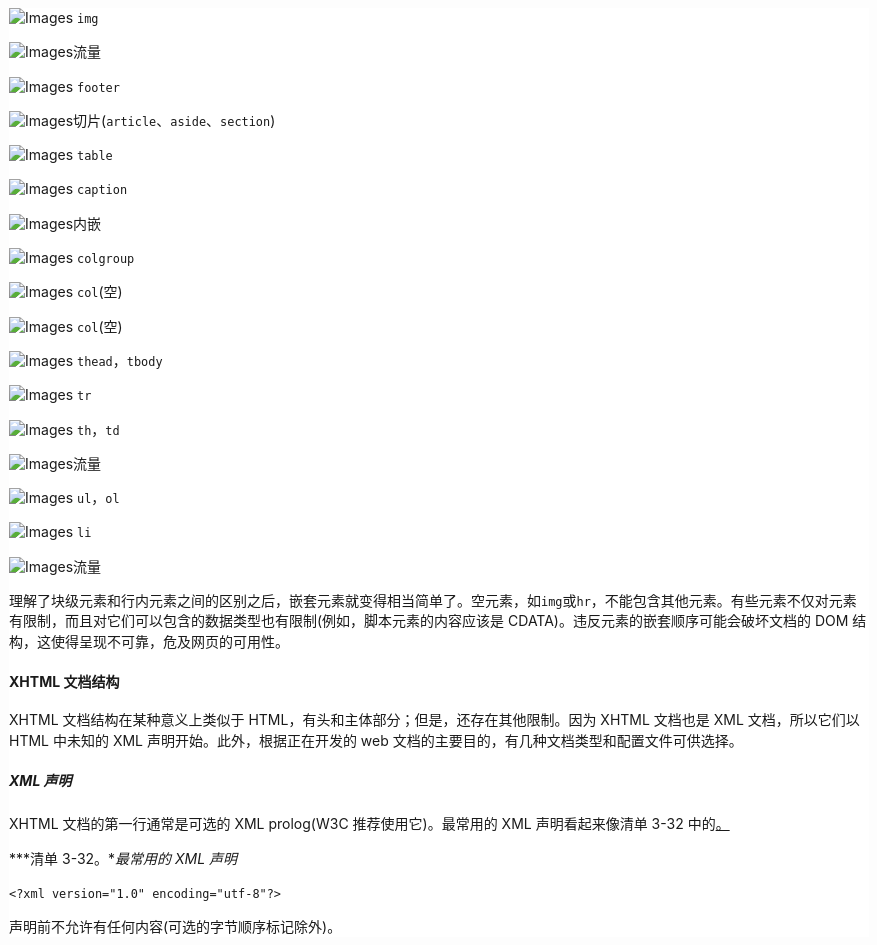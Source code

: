 ![Images](images/square12.jpg) `img`

![Images](images/square12.jpg)流量

![Images](images/circle1.jpg) `footer`

![Images](images/circle1.jpg)切片(`article`、`aside`、`section`)

![Images](images/bull.jpg) `table`

![Images](images/circle1.jpg) `caption`

![Images](images/square12.jpg)内嵌

![Images](images/circle1.jpg) `colgroup`

![Images](images/square12.jpg) `col`(空)

![Images](images/circle1.jpg) `col`(空)

![Images](images/circle1.jpg) `thead`，`tbody`

![Images](images/square12.jpg) `tr`

![Images](images/bull.jpg) `th`，`td`

![Images](images/circle1.jpg)流量

![Images](images/bull.jpg) `ul`，`ol`

![Images](images/circle1.jpg) `li`

![Images](images/square12.jpg)流量

理解了块级元素和行内元素之间的区别之后，嵌套元素就变得相当简单了。空元素，如`img`或`hr`，不能包含其他元素。有些元素不仅对元素有限制，而且对它们可以包含的数据类型也有限制(例如，脚本元素的内容应该是 CDATA)。违反元素的嵌套顺序可能会破坏文档的 DOM 结构，这使得呈现不可靠，危及网页的可用性。

#### XHTML 文档结构

XHTML 文档结构在某种意义上类似于 HTML，有头和主体部分；但是，还存在其他限制。因为 XHTML 文档也是 XML 文档，所以它们以 HTML 中未知的 XML 声明开始。此外，根据正在开发的 web 文档的主要目的，有几种文档类型和配置文件可供选择。

##### XML 声明

XHTML 文档的第一行通常是可选的 XML prolog(W3C 推荐使用它)。最常用的 XML 声明看起来像清单 3-32 中的[。](#list_3_32)

***清单 3-32。**最常用的 XML 声明*

`<?xml version="1.0" encoding="utf-8"?>`

声明前不允许有任何内容(可选的字节顺序标记除外)。
